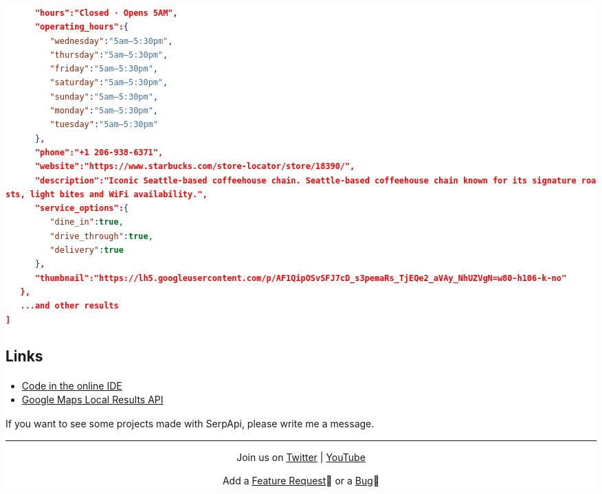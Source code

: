 ```json
      "hours":"Closed ⋅ Opens 5AM",
      "operating_hours":{
         "wednesday":"5am–5:30pm",
         "thursday":"5am–5:30pm",
         "friday":"5am–5:30pm",
         "saturday":"5am–5:30pm",
         "sunday":"5am–5:30pm",
         "monday":"5am–5:30pm",
         "tuesday":"5am–5:30pm"
      },
      "phone":"+1 206-938-6371",
      "website":"https://www.starbucks.com/store-locator/store/18390/",
      "description":"Iconic Seattle-based coffeehouse chain. Seattle-based coffeehouse chain known for its signature roasts, light bites and WiFi availability.",
      "service_options":{
         "dine_in":true,
         "drive_through":true,
         "delivery":true
      },
      "thumbnail":"https://lh5.googleusercontent.com/p/AF1QipOSvSFJ7cD_s3pemaRs_TjEQe2_aVAy_NhUZVgN=w80-h106-k-no"
   },
   ...and other results
]
```

<h2 id='links'>Links</h2>

* [Code in the online IDE](https://replit.com/@MikhailZub/Google-Maps-Places-NodeJS-SerpApi#index.js) 
* [Google Maps Local Results API](https://serpapi.com/maps-local-results)

If you want to see some projects made with SerpApi, please write me a message.

___
<p style="text-align: center;">Join us on <a href="https://twitter.com/serp_api">Twitter</a> | <a href="https://www.youtube.com/channel/UCUgIHlYBOD3yA3yDIRhg_mg">YouTube</a></p>
<p style="text-align: center;">Add a  <a href="https://github.com/serpapi/public-roadmap/issues">Feature Request</a>💫 or a <a href="https://github.com/serpapi/public-roadmap/issues">Bug</a>🐞</p>